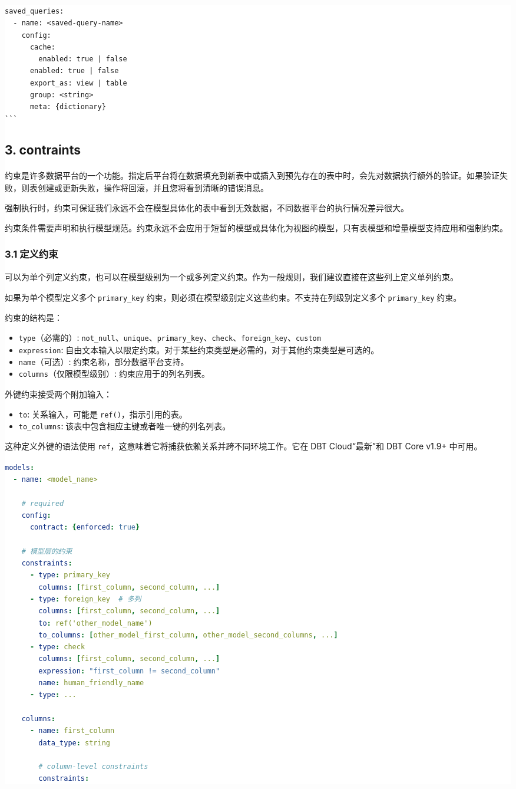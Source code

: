     saved_queries:
      - name: <saved-query-name>
        config:
          cache:
            enabled: true | false
          enabled: true | false
          export_as: view | table
          group: <string>
          meta: {dictionary}
    ```

## 3. contraints

约束是许多数据平台的一个功能。指定后平台将在数据填充到新表中或插入到预先存在的表中时，会先对数据执行额外的验证。如果验证失败，则表创建或更新失败，操作将回滚，并且您将看到清晰的错误消息。

强制执行时，约束可保证我们永远不会在模型具体化的表中看到无效数据，不同数据平台的执行情况差异很大。

约束条件需要声明和执行模型规范。约束永远不会应用于短暂的模型或具体化为视图的模型，只有表模型和增量模型支持应用和强制约束。

### 3.1 定义约束

可以为单个列定义约束，也可以在模型级别为一个或多列定义约束。作为一般规则，我们建议直接在这些列上定义单列约束。

如果为单个模型定义多个 `primary_key` 约束，则必须在模型级别定义这些约束。不支持在列级别定义多个 `primary_key` 约束。

约束的结构是：

- `type`（必需的）: `not_null`、`unique`、`primary_key`、`check`、`foreign_key`、`custom`
- `expression`: 自由文本输入以限定约束。对于某些约束类型是必需的，对于其他约束类型是可选的。
- `name`（可选）: 约束名称，部分数据平台支持。
- `columns`（仅限模型级别）: 约束应用于的列名列表。

外键约束接受两个附加输入：

- `to`: 关系输入，可能是 `ref()`，指示引用的表。
- `to_columns`: 该表中包含相应主键或者唯一键的列名列表。


这种定义外键的语法使用 `ref`，这意味着它将捕获依赖关系并跨不同环境工作。它在 DBT Cloud“最新”和 DBT Core v1.9+ 中可用。

```yaml title="models/schema.yml" linenums="1"
models:
  - name: <model_name>
    
    # required
    config:
      contract: {enforced: true}
    
    # 模型层的约束
    constraints:
      - type: primary_key
        columns: [first_column, second_column, ...]
      - type: foreign_key  # 多列
        columns: [first_column, second_column, ...]
        to: ref('other_model_name')
        to_columns: [other_model_first_column, other_model_second_columns, ...]
      - type: check
        columns: [first_column, second_column, ...]
        expression: "first_column != second_column"
        name: human_friendly_name
      - type: ...
    
    columns:
      - name: first_column
        data_type: string
        
        # column-level constraints
        constraints:
```